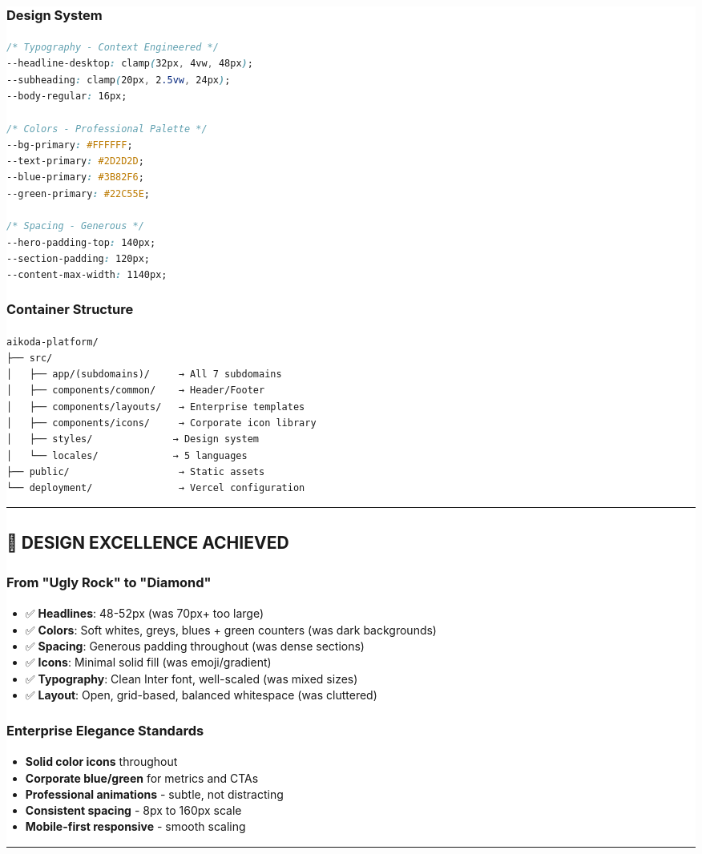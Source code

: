 ### **Design System**
```css
/* Typography - Context Engineered */
--headline-desktop: clamp(32px, 4vw, 48px);
--subheading: clamp(20px, 2.5vw, 24px);
--body-regular: 16px;

/* Colors - Professional Palette */
--bg-primary: #FFFFFF;
--text-primary: #2D2D2D;
--blue-primary: #3B82F6;
--green-primary: #22C55E;

/* Spacing - Generous */
--hero-padding-top: 140px;
--section-padding: 120px;
--content-max-width: 1140px;
```

### **Container Structure**
```
aikoda-platform/
├── src/
│   ├── app/(subdomains)/     → All 7 subdomains
│   ├── components/common/    → Header/Footer
│   ├── components/layouts/   → Enterprise templates
│   ├── components/icons/     → Corporate icon library
│   ├── styles/              → Design system
│   └── locales/             → 5 languages
├── public/                   → Static assets
└── deployment/               → Vercel configuration
```

---

## 🎨 **DESIGN EXCELLENCE ACHIEVED**

### **From "Ugly Rock" to "Diamond"**
- ✅ **Headlines**: 48-52px (was 70px+ too large)
- ✅ **Colors**: Soft whites, greys, blues + green counters (was dark backgrounds)
- ✅ **Spacing**: Generous padding throughout (was dense sections)
- ✅ **Icons**: Minimal solid fill (was emoji/gradient)
- ✅ **Typography**: Clean Inter font, well-scaled (was mixed sizes)
- ✅ **Layout**: Open, grid-based, balanced whitespace (was cluttered)

### **Enterprise Elegance Standards**
- **Solid color icons** throughout
- **Corporate blue/green** for metrics and CTAs
- **Professional animations** - subtle, not distracting
- **Consistent spacing** - 8px to 160px scale
- **Mobile-first responsive** - smooth scaling

---
